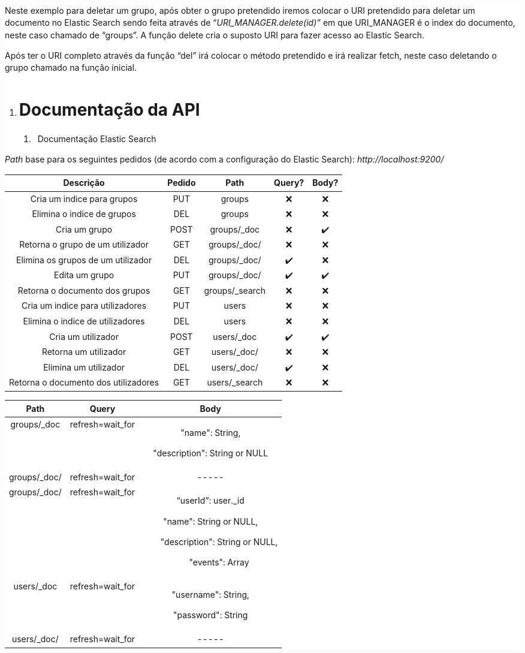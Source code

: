 

Neste exemplo para deletar um grupo, após obter o grupo pretendido iremos colocar o URI pretendido para deletar um documento no Elastic Search sendo feita através de “*URI\_MANAGER.delete(id)”* em que URI\_MANAGER é o index do documento, neste caso chamado de “groups”. A função delete cria o suposto URI para fazer acesso ao Elastic Search.

Após ter o URI completo através da função “del” irá colocar o método pretendido e irá realizar fetch, neste caso deletando o grupo chamado na função inicial.







1. # <a name="_documentação_da_api"></a>**Documentação da API**
   1. ` `Documentação Elastic Search

*Path* base para os seguintes pedidos (de acordo com a configuração do Elastic Search): *http://localhost:9200/*

|Descrição|Pedido|Path|Query?|Body?|
| :-: | :-: | :-: | :-: | :-: |
|Cria um indice para grupos|PUT|groups|:x:|:x:|
|Elimina o indice de grupos|DEL|groups|:x:|:x:|
|Cria um grupo|POST|groups/\_doc|:x:|:heavy_check_mark:|
|Retorna o grupo de um utilizador|GET|groups/\_doc/<group token>|:x:|:x:|
|Elimina os grupos de um utilizador|DEL|groups/\_doc/<group token>|:heavy_check_mark:|:x:|
|Edita um grupo|PUT|groups/\_doc/<group token>|:heavy_check_mark:|:heavy_check_mark:|
|Retorna o documento dos grupos|GET|groups/\_search|:x:|:x:|
|Cria um indice para utilizadores|PUT|users|:x:|:x:|
|Elimina o indice de utilizadores|DEL|users|:x:|:x:|
|Cria um utilizador|POST|users/\_doc|:heavy_check_mark:|:heavy_check_mark:|
|Retorna um utilizador|GET|users/\_doc/<user token>|:x:|:x:|
|Elimina um utilizador|DEL|users/\_doc/<user token>|:heavy_check_mark:|:x:|
|Retorna o documento dos utilizadores|GET|users/\_search|:x:|:x:|


|Path|Query|Body|
| :-: | :-: | :-: |
|groups/\_doc|refresh=wait\_for|<p>"name": String,</p><p>"description": String or NULL</p>|
|groups/\_doc/<group token>|refresh=wait\_for|-----|
|groups/\_doc/<group token>|refresh=wait\_for|<p>“userId”: user.\_id</p><p>"name": String or NULL,</p><p>`    `"description": String or NULL,</p><p>`    `"events": Array</p>|
|users/\_doc|refresh=wait\_for|<p>"username": String,</p><p>"password": String</p>|
|users/\_doc/<user token>|refresh=wait\_for|-----|
